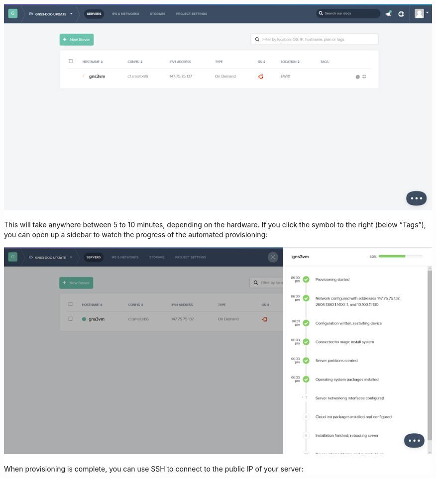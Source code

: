 ![screenshot](../../img/installation/packet/13.jpg)

This will take anywhere between 5 to 10 minutes, depending on the hardware. If you click the symbol to the right  (below “Tags”), you can open up a sidebar to watch the progress of the automated provisioning:

![screenshot](../../img/installation/packet/14.jpg)

When provisioning is complete, you can use SSH to connect to the public IP of your server:
